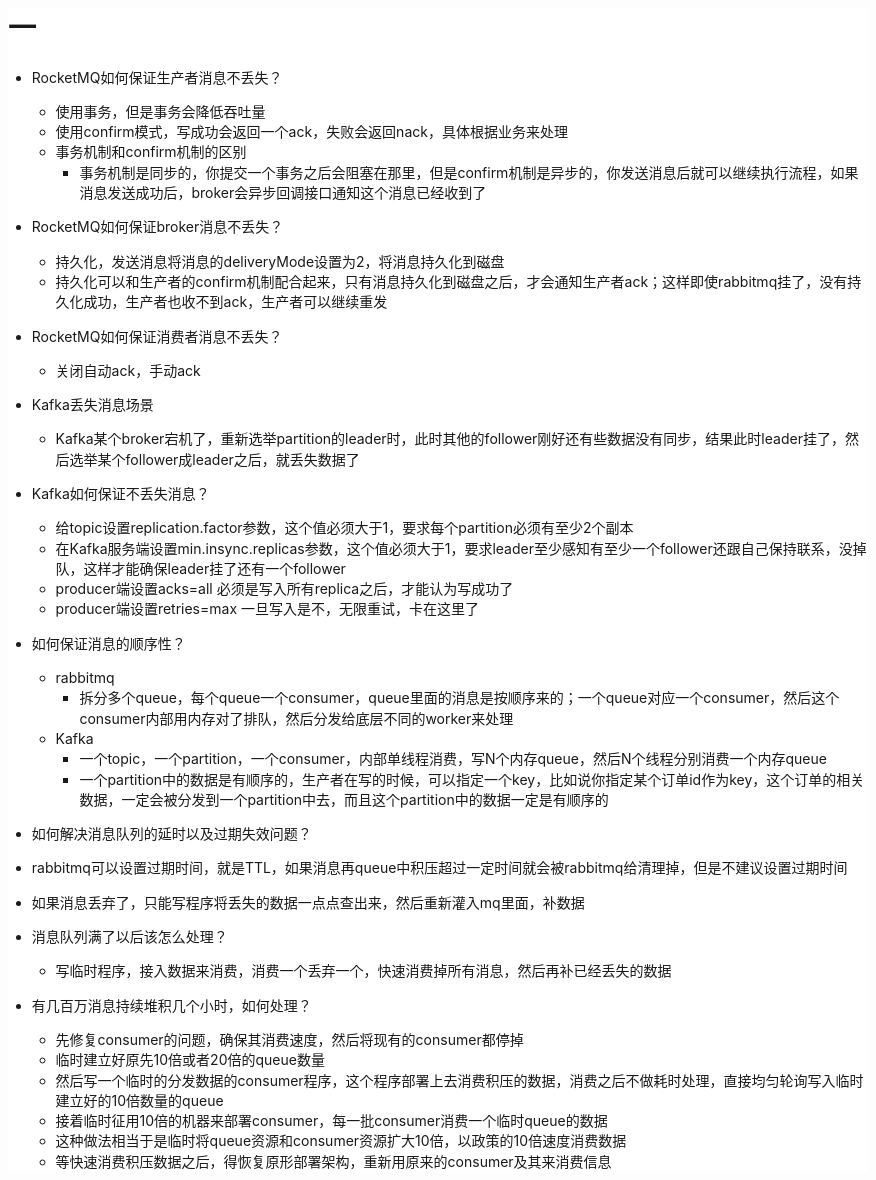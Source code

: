 

# 一

- RocketMQ如何保证生产者消息不丢失？

  - 使用事务，但是事务会降低吞吐量
  - 使用confirm模式，写成功会返回一个ack，失败会返回nack，具体根据业务来处理
  - 事务机制和confirm机制的区别
    - 事务机制是同步的，你提交一个事务之后会阻塞在那里，但是confirm机制是异步的，你发送消息后就可以继续执行流程，如果消息发送成功后，broker会异步回调接口通知这个消息已经收到了

- RocketMQ如何保证broker消息不丢失？

  - 持久化，发送消息将消息的deliveryMode设置为2，将消息持久化到磁盘
  - 持久化可以和生产者的confirm机制配合起来，只有消息持久化到磁盘之后，才会通知生产者ack；这样即使rabbitmq挂了，没有持久化成功，生产者也收不到ack，生产者可以继续重发

- RocketMQ如何保证消费者消息不丢失？

  - 关闭自动ack，手动ack

- Kafka丢失消息场景

  - Kafka某个broker宕机了，重新选举partition的leader时，此时其他的follower刚好还有些数据没有同步，结果此时leader挂了，然后选举某个follower成leader之后，就丢失数据了

- Kafka如何保证不丢失消息？

  - 给topic设置replication.factor参数，这个值必须大于1，要求每个partition必须有至少2个副本
  - 在Kafka服务端设置min.insync.replicas参数，这个值必须大于1，要求leader至少感知有至少一个follower还跟自己保持联系，没掉队，这样才能确保leader挂了还有一个follower
  - producer端设置acks=all 必须是写入所有replica之后，才能认为写成功了
  - producer端设置retries=max 一旦写入是不，无限重试，卡在这里了

- 如何保证消息的顺序性？

  - rabbitmq
    - 拆分多个queue，每个queue一个consumer，queue里面的消息是按顺序来的；一个queue对应一个consumer，然后这个consumer内部用内存对了排队，然后分发给底层不同的worker来处理
  - Kafka
    - 一个topic，一个partition，一个consumer，内部单线程消费，写N个内存queue，然后N个线程分别消费一个内存queue
    - 一个partition中的数据是有顺序的，生产者在写的时候，可以指定一个key，比如说你指定某个订单id作为key，这个订单的相关数据，一定会被分发到一个partition中去，而且这个partition中的数据一定是有顺序的

-  如何解决消息队列的延时以及过期失效问题？

  - rabbitmq可以设置过期时间，就是TTL，如果消息再queue中积压超过一定时间就会被rabbitmq给清理掉，但是不建议设置过期时间
  - 如果消息丢弃了，只能写程序将丢失的数据一点点查出来，然后重新灌入mq里面，补数据

- 消息队列满了以后该怎么处理？

  - 写临时程序，接入数据来消费，消费一个丢弃一个，快速消费掉所有消息，然后再补已经丢失的数据

- 有几百万消息持续堆积几个小时，如何处理？

  - 先修复consumer的问题，确保其消费速度，然后将现有的consumer都停掉
  - 临时建立好原先10倍或者20倍的queue数量
  - 然后写一个临时的分发数据的consumer程序，这个程序部署上去消费积压的数据，消费之后不做耗时处理，直接均匀轮询写入临时建立好的10倍数量的queue
  - 接着临时征用10倍的机器来部署consumer，每一批consumer消费一个临时queue的数据
  - 这种做法相当于是临时将queue资源和consumer资源扩大10倍，以政策的10倍速度消费数据
  - 等快速消费积压数据之后，得恢复原形部署架构，重新用原来的consumer及其来消费信息
